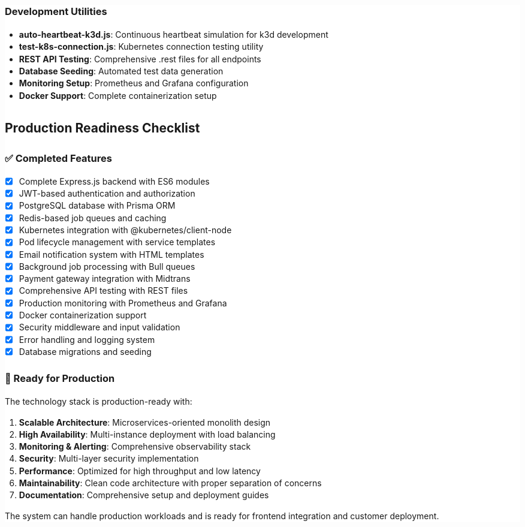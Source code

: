 ### Development Utilities

- **auto-heartbeat-k3d.js**: Continuous heartbeat simulation for k3d development
- **test-k8s-connection.js**: Kubernetes connection testing utility
- **REST API Testing**: Comprehensive .rest files for all endpoints
- **Database Seeding**: Automated test data generation
- **Monitoring Setup**: Prometheus and Grafana configuration
- **Docker Support**: Complete containerization setup

## Production Readiness Checklist

### ✅ Completed Features

- [x] Complete Express.js backend with ES6 modules
- [x] JWT-based authentication and authorization
- [x] PostgreSQL database with Prisma ORM
- [x] Redis-based job queues and caching
- [x] Kubernetes integration with @kubernetes/client-node
- [x] Pod lifecycle management with service templates
- [x] Email notification system with HTML templates
- [x] Background job processing with Bull queues
- [x] Payment gateway integration with Midtrans
- [x] Comprehensive API testing with REST files
- [x] Production monitoring with Prometheus and Grafana
- [x] Docker containerization support
- [x] Security middleware and input validation
- [x] Error handling and logging system
- [x] Database migrations and seeding

### 🚀 Ready for Production

The technology stack is production-ready with:

1. **Scalable Architecture**: Microservices-oriented monolith design
2. **High Availability**: Multi-instance deployment with load balancing
3. **Monitoring & Alerting**: Comprehensive observability stack
4. **Security**: Multi-layer security implementation
5. **Performance**: Optimized for high throughput and low latency
6. **Maintainability**: Clean code architecture with proper separation of concerns
7. **Documentation**: Comprehensive setup and deployment guides

The system can handle production workloads and is ready for frontend integration and customer deployment.
